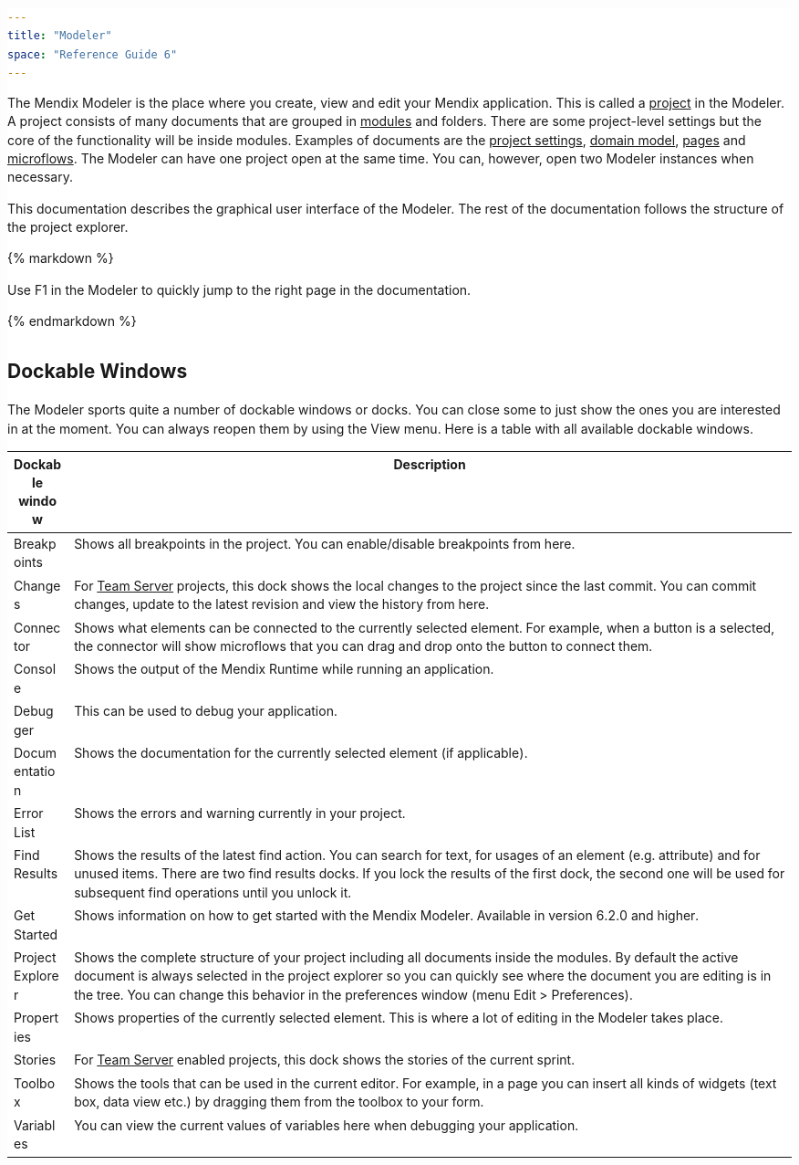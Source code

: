 ```yaml
---
title: "Modeler"
space: "Reference Guide 6"
---
```



The Mendix Modeler is the place where you create, view and edit your Mendix application. This is called a [project](Project) in the Modeler. A project consists of many documents that are grouped in [modules](Modules) and folders. There are some project-level settings but the core of the functionality will be inside modules. Examples of documents are the [project settings](Project+Settings), [domain model](Domain+Model), [pages](Pages) and [microflows](Microflows). The Modeler can have one project open at the same time. You can, however, open two Modeler instances when necessary.

This documentation describes the graphical user interface of the Modeler. The rest of the documentation follows the structure of the project explorer.

<div class="alert alert-success">{% markdown %}

Use F1 in the Modeler to quickly jump to the right page in the documentation.

{% endmarkdown %}</div>

## Dockable Windows

The Modeler sports quite a number of dockable windows or docks. You can close some to just show the ones you are interested in at the moment. You can always reopen them by using the View menu. Here is a table with all available dockable windows.

| Dockable window | Description |
| --- | --- |
| Breakpoints | Shows all breakpoints in the project. You can enable/disable breakpoints from here. |
| Changes | For [Team Server](Team+Server) projects, this dock shows the local changes to the project since the last commit. You can commit changes, update to the latest revision and view the history from here. |
| Connector | Shows what elements can be connected to the currently selected element. For example, when a button is a selected, the connector will show microflows that you can drag and drop onto the button to connect them. |
| Console | Shows the output of the Mendix Runtime while running an application. |
| Debugger | This can be used to debug your application. |
| Documentation | Shows the documentation for the currently selected element (if applicable). |
| Error List | Shows the errors and warning currently in your project. |
| Find Results | Shows the results of the latest find action. You can search for text, for usages of an element (e.g. attribute) and for unused items. There are two find results docks. If you lock the results of the first dock, the second one will be used for subsequent find operations until you unlock it. |
| Get Started | Shows information on how to get started with the Mendix Modeler. Available in version 6.2.0 and higher. |
| Project Explorer | Shows the complete structure of your project including all documents inside the modules. By default the active document is always selected in the project explorer so you can quickly see where the document you are editing is in the tree. You can change this behavior in the preferences window (menu Edit > Preferences). |
| Properties | Shows properties of the currently selected element. This is where a lot of editing in the Modeler takes place. |
| Stories | For [Team Server](Team+Server) enabled projects, this dock shows the stories of the current sprint. |
| Toolbox | Shows the tools that can be used in the current editor. For example, in a page you can insert all kinds of widgets (text box, data view etc.) by dragging them from the toolbox to your form. |
| Variables | You can view the current values of variables here when debugging your application. |
